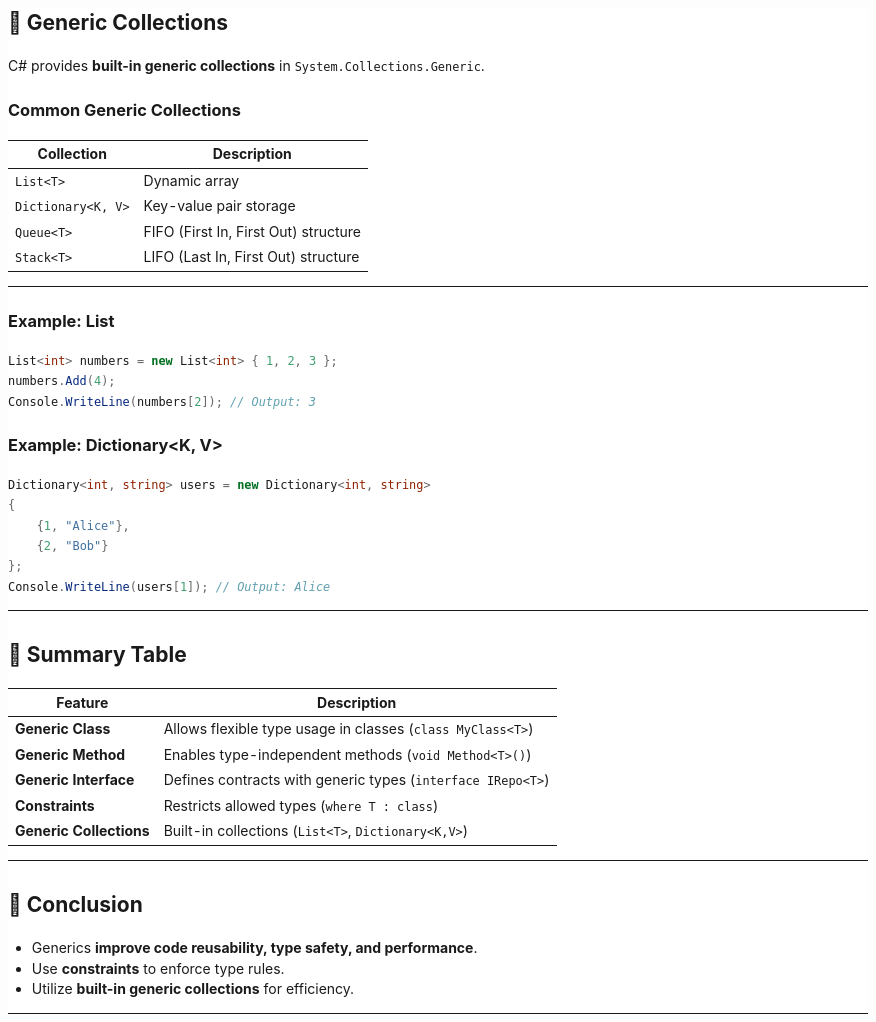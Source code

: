 ## 🔹 Generic Collections
C# provides **built-in generic collections** in `System.Collections.Generic`.

### **Common Generic Collections**
| **Collection** | **Description** |
|--------------|----------------|
| `List<T>`    | Dynamic array |
| `Dictionary<K, V>` | Key-value pair storage |
| `Queue<T>`   | FIFO (First In, First Out) structure |
| `Stack<T>`   | LIFO (Last In, First Out) structure |

---

### **Example: List<T>**
```csharp
List<int> numbers = new List<int> { 1, 2, 3 };
numbers.Add(4);
Console.WriteLine(numbers[2]); // Output: 3
```

### **Example: Dictionary<K, V>**
```csharp
Dictionary<int, string> users = new Dictionary<int, string>
{
    {1, "Alice"},
    {2, "Bob"}
};
Console.WriteLine(users[1]); // Output: Alice
```

---

## 📌 Summary Table

| **Feature**       | **Description** |
|------------------|----------------|
| **Generic Class** | Allows flexible type usage in classes (`class MyClass<T>`) |
| **Generic Method** | Enables type-independent methods (`void Method<T>()`) |
| **Generic Interface** | Defines contracts with generic types (`interface IRepo<T>`) |
| **Constraints** | Restricts allowed types (`where T : class`) |
| **Generic Collections** | Built-in collections (`List<T>`, `Dictionary<K,V>`) |

---

## 📌 Conclusion
- Generics **improve code reusability, type safety, and performance**.
- Use **constraints** to enforce type rules.
- Utilize **built-in generic collections** for efficiency.

---